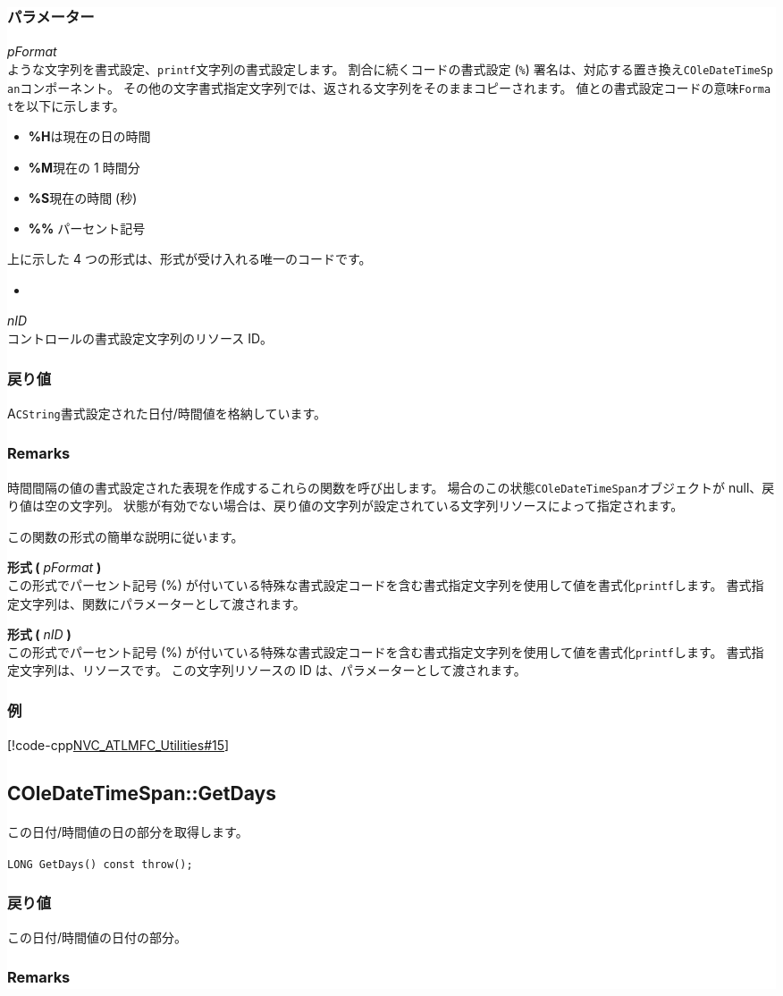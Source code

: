 ### <a name="parameters"></a>パラメーター

*pFormat*<br/>
ような文字列を書式設定、`printf`文字列の書式設定します。 割合に続くコードの書式設定 (`%`) 署名は、対応する置き換え`COleDateTimeSpan`コンポーネント。 その他の文字書式指定文字列では、返される文字列をそのままコピーされます。 値との書式設定コードの意味`Format`を以下に示します。

- **%H**は現在の日の時間

- **%M**現在の 1 時間分

- **%S**現在の時間 (秒)

- **%%** パーセント記号

上に示した 4 つの形式は、形式が受け入れる唯一のコードです。

-

*nID*<br/>
コントロールの書式設定文字列のリソース ID。

### <a name="return-value"></a>戻り値

A`CString`書式設定された日付/時間値を格納しています。

### <a name="remarks"></a>Remarks

時間間隔の値の書式設定された表現を作成するこれらの関数を呼び出します。 場合のこの状態`COleDateTimeSpan`オブジェクトが null、戻り値は空の文字列。 状態が有効でない場合は、戻り値の文字列が設定されている文字列リソースによって指定されます。

この関数の形式の簡単な説明に従います。

**形式 (** *pFormat* **)**  
この形式でパーセント記号 (%) が付いている特殊な書式設定コードを含む書式指定文字列を使用して値を書式化`printf`します。 書式指定文字列は、関数にパラメーターとして渡されます。

**形式 (** *nID* **)**  
この形式でパーセント記号 (%) が付いている特殊な書式設定コードを含む書式指定文字列を使用して値を書式化`printf`します。 書式指定文字列は、リソースです。 この文字列リソースの ID は、パラメーターとして渡されます。

### <a name="example"></a>例

[!code-cpp[NVC_ATLMFC_Utilities#15](../../atl-mfc-shared/codesnippet/cpp/coledatetimespan-class_4.cpp)]

##  <a name="getdays"></a>  COleDateTimeSpan::GetDays

この日付/時間値の日の部分を取得します。

```
LONG GetDays() const throw();
```

### <a name="return-value"></a>戻り値

この日付/時間値の日付の部分。

### <a name="remarks"></a>Remarks
